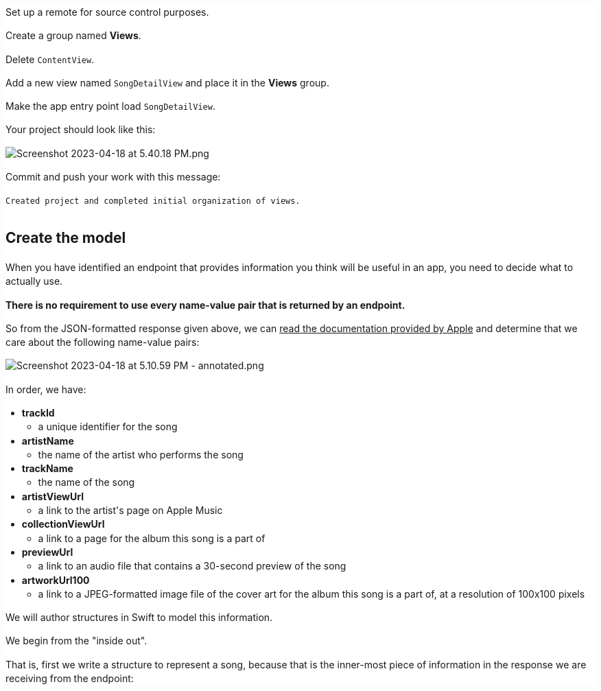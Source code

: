 Set up a remote for source control purposes.

Create a group named **Views**.

Delete `ContentView`.

Add a new view named `SongDetailView` and place it in the **Views** group.

Make the app entry point load `SongDetailView`.

Your project should look like this:

![Screenshot 2023-04-18 at 5.40.18 PM.png](/img/user/Attachments/Screenshot%202023-04-18%20at%205.40.18%20PM.png)

Commit and push your work with this message:

```
Created project and completed initial organization of views.
```

## Create the model

When you have identified an endpoint that provides information you think will be useful in an app, you need to decide what to actually use.

**There is no requirement to use every name-value pair that is returned by an endpoint.**

So from the JSON-formatted response given above, we can [read the documentation provided by Apple](https://performance-partners.apple.com/search-api#understand) and determine that we care about the following name-value pairs:

![Screenshot 2023-04-18 at 5.10.59 PM - annotated.png](/img/user/Attachments/Screenshot%202023-04-18%20at%205.10.59%20PM%20-%20annotated.png)

In order, we have:

- **trackId**
	- a unique identifier for the song
- **artistName**
	- the name of the artist who performs the song
- **trackName**
	- the name of the song
- **artistViewUrl**
	- a link to the artist's page on Apple Music
- **collectionViewUrl**
	- a link to a page for the album this song is a part of
- **previewUrl**
	- a link to an audio file that contains a 30-second preview of the song
- **artworkUrl100**
	- a link to a JPEG-formatted image file of the cover art for the album this song is a part of, at a resolution of 100x100 pixels

We will author structures in Swift to model this information.

We begin from the "inside out".

That is, first we write a structure to represent a song, because that is the inner-most piece of information in the response we are receiving from the endpoint:
